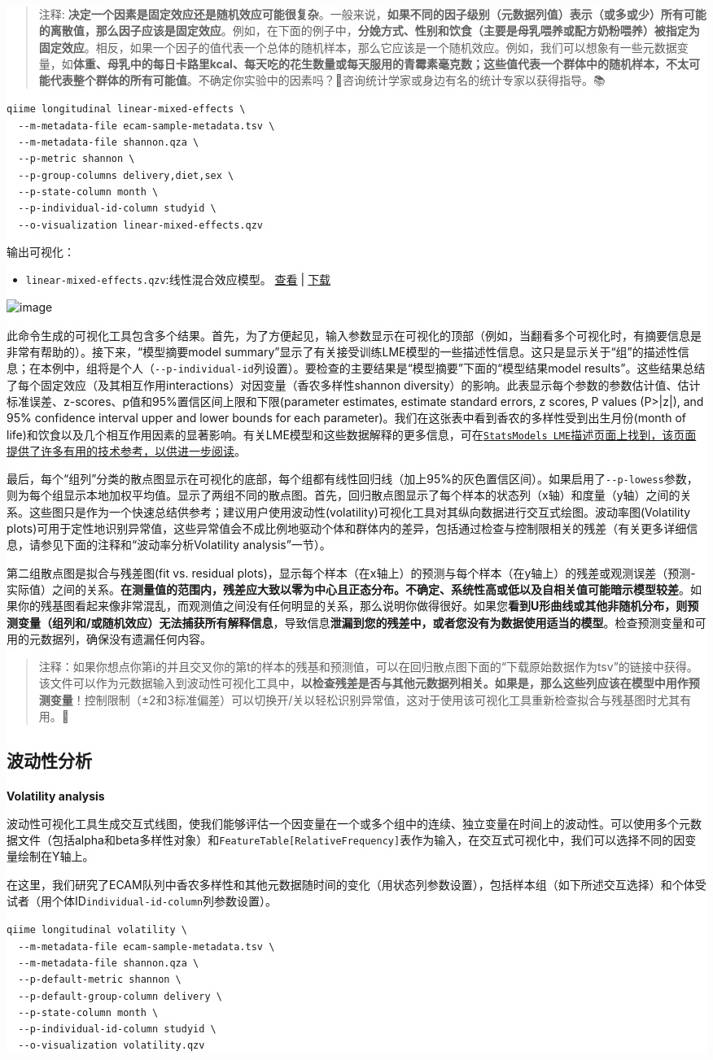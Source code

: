 > 注释: **决定一个因素是固定效应还是随机效应可能很复杂**。一般来说，**如果不同的因子级别（元数据列值）表示（或多或少）所有可能的离散值，那么因子应该是固定效应**。例如，在下面的例子中，**分娩方式、性别和饮食（主要是母乳喂养或配方奶粉喂养）被指定为固定效应**。相反，如果一个因子的值代表一个总体的随机样本，那么它应该是一个随机效应。例如，我们可以想象有一些元数据变量，如**体重、母乳中的每日卡路里kcal、每天吃的花生数量或每天服用的青霉素毫克数；这些值代表一个群体中的随机样本，不太可能代表整个群体的所有可能值**。不确定你实验中的因素吗？🤔咨询统计学家或身边有名的统计专家以获得指导。📚

```
qiime longitudinal linear-mixed-effects \
  --m-metadata-file ecam-sample-metadata.tsv \
  --m-metadata-file shannon.qza \
  --p-metric shannon \
  --p-group-columns delivery,diet,sex \
  --p-state-column month \
  --p-individual-id-column studyid \
  --o-visualization linear-mixed-effects.qzv
```

输出可视化：

- `linear-mixed-effects.qzv`:线性混合效应模型。 [查看](https://view.qiime2.org/?src=https%3A%2F%2Fdocs.qiime2.org%2F2021.2%2Fdata%2Ftutorials%2Flongitudinal%2Flinear-mixed-effects.qzv) | [下载](https://docs.qiime2.org/2021.2/data/tutorials/longitudinal/linear-mixed-effects.qzv)

![image](http://bailab.genetics.ac.cn/markdown/qiime2/fig/2019.7.15.04linear-mixed-effects.jpg)

此命令生成的可视化工具包含多个结果。首先，为了方便起见，输入参数显示在可视化的顶部（例如，当翻看多个可视化时，有摘要信息是非常有帮助的）。接下来，“模型摘要model summary”显示了有关接受训练LME模型的一些描述性信息。这只是显示关于“组”的描述性信息；在本例中，组将是个人（`--p-individual-id`列设置）。要检查的主要结果是“模型摘要”下面的“模型结果model results”。这些结果总结了每个固定效应（及其相互作用interactions）对因变量（香农多样性shannon diversity）的影响。此表显示每个参数的参数估计值、估计标准误差、z-scores、p值和95%置信区间上限和下限(parameter estimates, estimate standard errors, z scores, P values (P>|z|), and 95% confidence interval upper and lower bounds for each parameter)。我们在这张表中看到香农的多样性受到出生月份(month of life)和饮食以及几个相互作用因素的显著影响。有关LME模型和这些数据解释的更多信息，可在[`StatsModels LME`描述页面上找到，该页面提供了许多有用的技术参考，以供进一步阅读](http://www.statsmodels.org/dev/mixed_linear.html)。

最后，每个“组列”分类的散点图显示在可视化的底部，每个组都有线性回归线（加上95%的灰色置信区间）。如果启用了`--p-lowess`参数，则为每个组显示本地加权平均值。显示了两组不同的散点图。首先，回归散点图显示了每个样本的状态列（x轴）和度量（y轴）之间的关系。这些图只是作为一个快速总结供参考；建议用户使用波动性(volatility)可视化工具对其纵向数据进行交互式绘图。波动率图(Volatility plots)可用于定性地识别异常值，这些异常值会不成比例地驱动个体和群体内的差异，包括通过检查与控制限相关的残差（有关更多详细信息，请参见下面的注释和“波动率分析Volatility analysis”一节）。

第二组散点图是拟合与残差图(fit vs. residual plots)，显示每个样本（在x轴上）的预测与每个样本（在y轴上）的残差或观测误差（预测-实际值）之间的关系。**在测量值的范围内，残差应大致以零为中心且正态分布。不确定、系统性高或低以及自相关值可能暗示模型较差**。如果你的残基图看起来像非常混乱，而观测值之间没有任何明显的关系，那么说明你做得很好。如果您**看到U形曲线或其他非随机分布，则预测变量（组列和/或随机效应）无法捕获所有解释信息**，导致信息**泄漏到您的残差中，或者您没有为数据使用适当的模型**。检查预测变量和可用的元数据列，确保没有遗漏任何内容。

> 注释：如果你想点你第i的并且交叉你的第t的样本的残基和预测值，可以在回归散点图下面的“下载原始数据作为tsv”的链接中获得。该文件可以作为元数据输入到波动性可视化工具中，**以检查残差是否与其他元数据列相关。如果是，那么这些列应该在模型中用作预测变量**！控制限制（±2和3标准偏差）可以切换开/关以轻松识别异常值，这对于使用该可视化工具重新检查拟合与残基图时尤其有用。🍝


## 波动性分析

**Volatility analysis**

波动性可视化工具生成交互式线图，使我们能够评估一个因变量在一个或多个组中的连续、独立变量在时间上的波动性。可以使用多个元数据文件（包括alpha和beta多样性对象）和`FeatureTable[RelativeFrequency]`表作为输入，在交互式可视化中，我们可以选择不同的因变量绘制在Y轴上。

在这里，我们研究了ECAM队列中香农多样性和其他元数据随时间的变化（用状态列参数设置），包括样本组（如下所述交互选择）和个体受试者（用个体ID`individual-id-column`列参数设置）。

```
qiime longitudinal volatility \
  --m-metadata-file ecam-sample-metadata.tsv \
  --m-metadata-file shannon.qza \
  --p-default-metric shannon \
  --p-default-group-column delivery \
  --p-state-column month \
  --p-individual-id-column studyid \
  --o-visualization volatility.qzv
```
